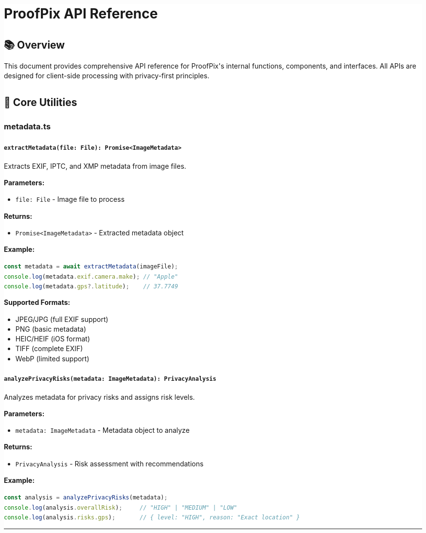 # ProofPix API Reference

## 📚 Overview

This document provides comprehensive API reference for ProofPix's internal functions, components, and interfaces. All APIs are designed for client-side processing with privacy-first principles.

## 🔧 Core Utilities

### **metadata.ts**

#### `extractMetadata(file: File): Promise<ImageMetadata>`
Extracts EXIF, IPTC, and XMP metadata from image files.

**Parameters:**
- `file: File` - Image file to process

**Returns:**
- `Promise<ImageMetadata>` - Extracted metadata object

**Example:**
```typescript
const metadata = await extractMetadata(imageFile);
console.log(metadata.exif.camera.make); // "Apple"
console.log(metadata.gps?.latitude);    // 37.7749
```

**Supported Formats:**
- JPEG/JPG (full EXIF support)
- PNG (basic metadata)
- HEIC/HEIF (iOS format)
- TIFF (complete EXIF)
- WebP (limited support)

#### `analyzePrivacyRisks(metadata: ImageMetadata): PrivacyAnalysis`
Analyzes metadata for privacy risks and assigns risk levels.

**Parameters:**
- `metadata: ImageMetadata` - Metadata object to analyze

**Returns:**
- `PrivacyAnalysis` - Risk assessment with recommendations

**Example:**
```typescript
const analysis = analyzePrivacyRisks(metadata);
console.log(analysis.overallRisk);     // "HIGH" | "MEDIUM" | "LOW"
console.log(analysis.risks.gps);       // { level: "HIGH", reason: "Exact location" }
```

---
